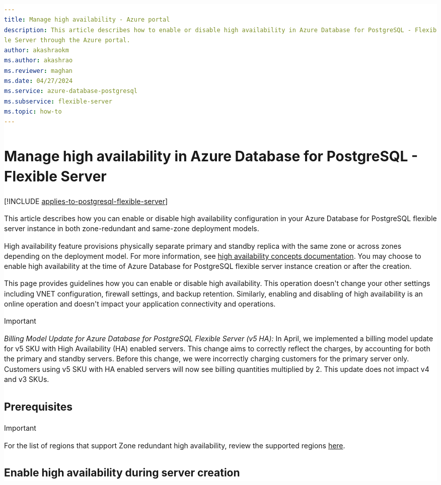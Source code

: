 ```yaml
---
title: Manage high availability - Azure portal
description: This article describes how to enable or disable high availability in Azure Database for PostgreSQL - Flexible Server through the Azure portal.
author: akashraokm
ms.author: akashrao
ms.reviewer: maghan
ms.date: 04/27/2024
ms.service: azure-database-postgresql
ms.subservice: flexible-server
ms.topic: how-to
---
```


# Manage high availability in Azure Database for PostgreSQL - Flexible Server

[!INCLUDE [applies-to-postgresql-flexible-server](~/reusable-content/ce-skilling/azure/includes/postgresql/includes/applies-to-postgresql-flexible-server.md)]

This article describes how you can enable or disable high availability configuration in your Azure Database for PostgreSQL flexible server instance in both zone-redundant and same-zone deployment models.

High availability feature provisions physically separate primary and standby replica with the same zone or across zones depending on the deployment model. For more information, see [high availability concepts documentation](concepts-high-availability.md). You may choose to enable high availability at the time of Azure Database for PostgreSQL flexible server instance creation or after the creation.

This page provides guidelines how you can enable or disable high availability. This operation doesn't change your other settings including VNET configuration, firewall settings, and backup retention. Similarly, enabling and disabling of high availability is an online operation and doesn't impact your application connectivity and operations.

> [!IMPORTANT]
> _Billing Model Update for Azure Database for PostgreSQL Flexible Server (v5 HA):_
In April, we implemented a billing model update for v5 SKU with High Availability (HA) enabled servers. This change aims to correctly reflect the charges, by accounting for both the primary and standby servers. Before this change, we were incorrectly charging customers for the primary server only. Customers using v5 SKU with HA enabled servers will now see billing quantities multiplied by 2. This update does not impact v4 and v3 SKUs.

## Prerequisites

> [!IMPORTANT]
> For the list of regions that support Zone redundant high availability, review the supported regions [here](overview.md#azure-regions).  

## Enable high availability during server creation
